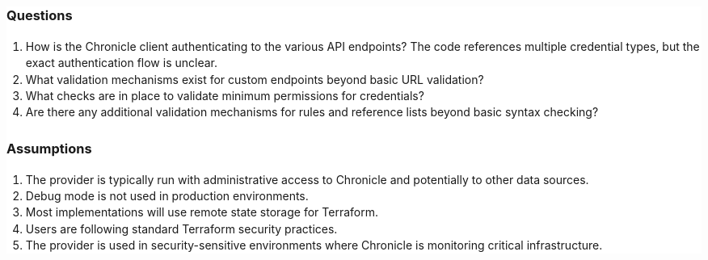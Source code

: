 ### Questions
1. How is the Chronicle client authenticating to the various API endpoints? The code references multiple credential types, but the exact authentication flow is unclear.
2. What validation mechanisms exist for custom endpoints beyond basic URL validation?
3. What checks are in place to validate minimum permissions for credentials?
4. Are there any additional validation mechanisms for rules and reference lists beyond basic syntax checking?

### Assumptions
1. The provider is typically run with administrative access to Chronicle and potentially to other data sources.
2. Debug mode is not used in production environments.
3. Most implementations will use remote state storage for Terraform.
4. Users are following standard Terraform security practices.
5. The provider is used in security-sensitive environments where Chronicle is monitoring critical infrastructure.
